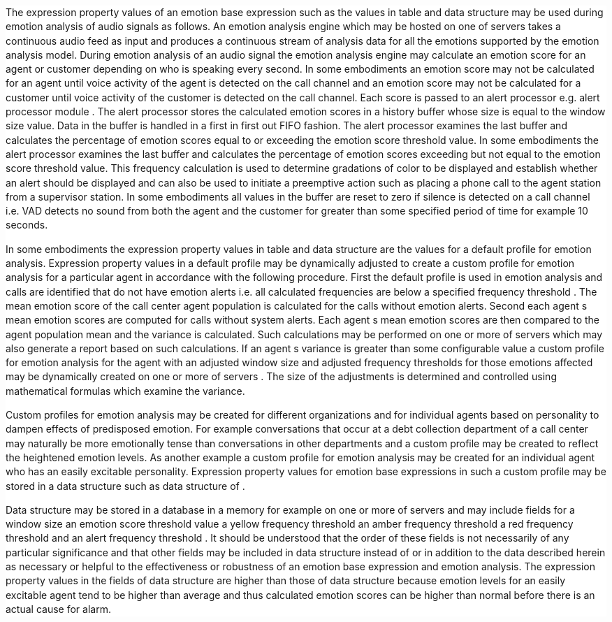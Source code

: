 The expression property values of an emotion base expression such as the values in table and data structure may be used during emotion analysis of audio signals as follows. An emotion analysis engine which may be hosted on one of servers takes a continuous audio feed as input and produces a continuous stream of analysis data for all the emotions supported by the emotion analysis model. During emotion analysis of an audio signal the emotion analysis engine may calculate an emotion score for an agent or customer depending on who is speaking every second. In some embodiments an emotion score may not be calculated for an agent until voice activity of the agent is detected on the call channel and an emotion score may not be calculated for a customer until voice activity of the customer is detected on the call channel. Each score is passed to an alert processor e.g. alert processor module . The alert processor stores the calculated emotion scores in a history buffer whose size is equal to the window size value. Data in the buffer is handled in a first in first out FIFO fashion. The alert processor examines the last buffer and calculates the percentage of emotion scores equal to or exceeding the emotion score threshold value. In some embodiments the alert processor examines the last buffer and calculates the percentage of emotion scores exceeding but not equal to the emotion score threshold value. This frequency calculation is used to determine gradations of color to be displayed and establish whether an alert should be displayed and can also be used to initiate a preemptive action such as placing a phone call to the agent station from a supervisor station. In some embodiments all values in the buffer are reset to zero if silence is detected on a call channel i.e. VAD detects no sound from both the agent and the customer for greater than some specified period of time for example 10 seconds.

In some embodiments the expression property values in table and data structure are the values for a default profile for emotion analysis. Expression property values in a default profile may be dynamically adjusted to create a custom profile for emotion analysis for a particular agent in accordance with the following procedure. First the default profile is used in emotion analysis and calls are identified that do not have emotion alerts i.e. all calculated frequencies are below a specified frequency threshold . The mean emotion score of the call center agent population is calculated for the calls without emotion alerts. Second each agent s mean emotion scores are computed for calls without system alerts. Each agent s mean emotion scores are then compared to the agent population mean and the variance is calculated. Such calculations may be performed on one or more of servers which may also generate a report based on such calculations. If an agent s variance is greater than some configurable value a custom profile for emotion analysis for the agent with an adjusted window size and adjusted frequency thresholds for those emotions affected may be dynamically created on one or more of servers . The size of the adjustments is determined and controlled using mathematical formulas which examine the variance.

Custom profiles for emotion analysis may be created for different organizations and for individual agents based on personality to dampen effects of predisposed emotion. For example conversations that occur at a debt collection department of a call center may naturally be more emotionally tense than conversations in other departments and a custom profile may be created to reflect the heightened emotion levels. As another example a custom profile for emotion analysis may be created for an individual agent who has an easily excitable personality. Expression property values for emotion base expressions in such a custom profile may be stored in a data structure such as data structure of .

Data structure may be stored in a database in a memory for example on one or more of servers and may include fields for a window size an emotion score threshold value a yellow frequency threshold an amber frequency threshold a red frequency threshold and an alert frequency threshold . It should be understood that the order of these fields is not necessarily of any particular significance and that other fields may be included in data structure instead of or in addition to the data described herein as necessary or helpful to the effectiveness or robustness of an emotion base expression and emotion analysis. The expression property values in the fields of data structure are higher than those of data structure because emotion levels for an easily excitable agent tend to be higher than average and thus calculated emotion scores can be higher than normal before there is an actual cause for alarm.
